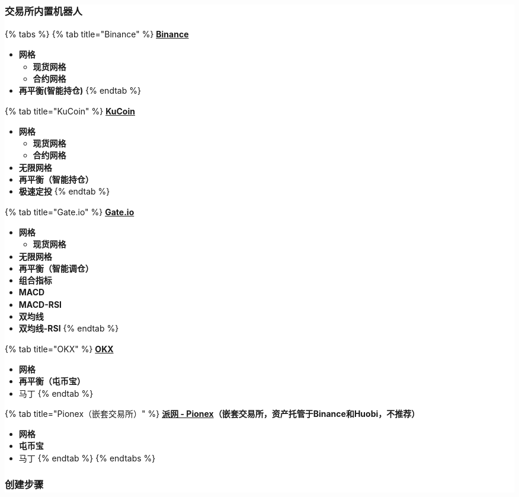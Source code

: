 ### 交易所内置机器人

{% tabs %}
{% tab title="Binance" %}
[**Binance**](https://www.binance.com/zh-CN)

* **网格**
  * **现货网格**
  * **合约网格**
* **再平衡(智能持仓)**
{% endtab %}

{% tab title="KuCoin" %}
[**KuCoin**](https://www.kucoin.com/)

* **网格**
  * **现货网格**
  * **合约网格**
* **无限网格**
* **再平衡（智能持仓）**
* **极速定投**
{% endtab %}

{% tab title="Gate.io" %}
[**Gate.io**](https://www.gate.io/zh-cn)

* **网格**
  * **现货网格**
* **无限网格**
* **再平衡（智能调仓）**
* **组合指标**
* **MACD**
* **MACD-RSI**
* **双均线**
* **双均线-RSI**
{% endtab %}

{% tab title="OKX" %}
[**OKX**](https://www.okx.com/)

* **网格**
* **再平衡（屯币宝）**
* 马丁
{% endtab %}

{% tab title="Pionex（嵌套交易所）" %}
[**派网 - Pionex**](https://www.pionex.cc/zh-CN/sign/ref/NxwM4W0S)**（嵌套交易所，资产托管于Binance和Huobi，不推荐）**

* **网格**
* **屯币宝**
* 马丁
{% endtab %}
{% endtabs %}

### 创建步骤
